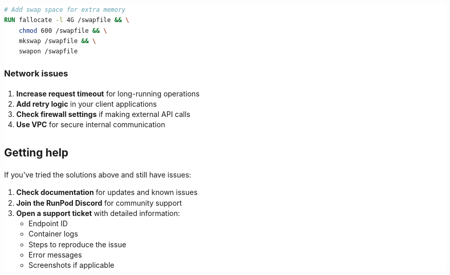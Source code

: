 ```dockerfile
# Add swap space for extra memory
RUN fallocate -l 4G /swapfile && \
    chmod 600 /swapfile && \
    mkswap /swapfile && \
    swapon /swapfile
```

### Network issues

1. **Increase request timeout** for long-running operations
2. **Add retry logic** in your client applications
3. **Check firewall settings** if making external API calls
4. **Use VPC** for secure internal communication

## Getting help

If you've tried the solutions above and still have issues:

1. **Check documentation** for updates and known issues
2. **Join the RunPod Discord** for community support
3. **Open a support ticket** with detailed information:
   - Endpoint ID
   - Container logs
   - Steps to reproduce the issue
   - Error messages
   - Screenshots if applicable 